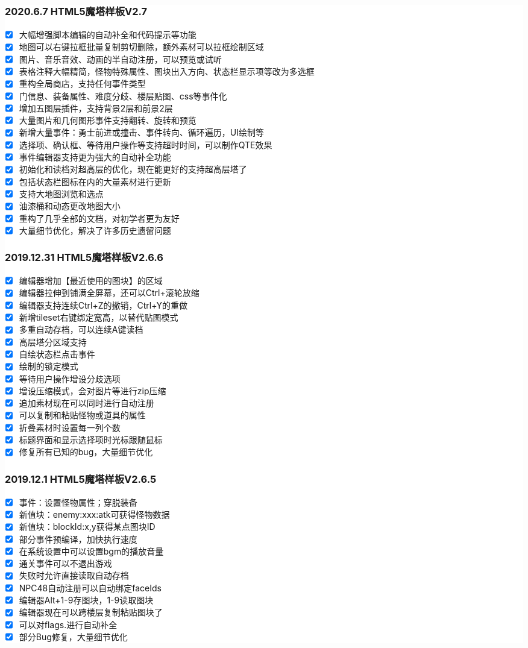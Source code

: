 ### 2020.6.7 HTML5魔塔样板V2.7

* [x] 大幅增强脚本编辑的自动补全和代码提示等功能
* [x] 地图可以右键拉框批量复制剪切删除，额外素材可以拉框绘制区域
* [x] 图片、音乐音效、动画的半自动注册，可以预览或试听
* [x] 表格注释大幅精简，怪物特殊属性、图块出入方向、状态栏显示项等改为多选框
* [x] 重构全局商店，支持任何事件类型
* [x] 门信息、装备属性、难度分歧、楼层贴图、css等事件化
* [x] 增加五图层插件，支持背景2层和前景2层
* [x] 大量图片和几何图形事件支持翻转、旋转和预览
* [x] 新增大量事件：勇士前进或撞击、事件转向、循环遍历，UI绘制等
* [x] 选择项、确认框、等待用户操作等支持超时时间，可以制作QTE效果
* [x] 事件编辑器支持更为强大的自动补全功能
* [x] 初始化和读档对超高层的优化，现在能更好的支持超高层塔了
* [x] 包括状态栏图标在内的大量素材进行更新
* [x] 支持大地图浏览和选点
* [x] 油漆桶和动态更改地图大小
* [x] 重构了几乎全部的文档，对初学者更为友好
* [x] 大量细节优化，解决了许多历史遗留问题

### 2019.12.31 HTML5魔塔样板V2.6.6

* [x] 编辑器增加【最近使用的图块】的区域
* [x] 编辑器拉伸到铺满全屏幕，还可以Ctrl+滚轮放缩
* [x] 编辑器支持连续Ctrl+Z的撤销，Ctrl+Y的重做
* [x] 新增tileset右键绑定宽高，以替代贴图模式
* [x] 多重自动存档，可以连续A键读档
* [x] 高层塔分区域支持
* [x] 自绘状态栏点击事件
* [x] 绘制的锁定模式
* [x] 等待用户操作增设分歧选项
* [x] 增设压缩模式，会对图片等进行zip压缩
* [x] 追加素材现在可以同时进行自动注册
* [x] 可以复制和粘贴怪物或道具的属性
* [x] 折叠素材时设置每一列个数
* [x] 标题界面和显示选择项时光标跟随鼠标
* [x] 修复所有已知的bug，大量细节优化

### 2019.12.1 HTML5魔塔样板V2.6.5

* [x] 事件：设置怪物属性；穿脱装备
* [x] 新值块：enemy:xxx:atk可获得怪物数据
* [x] 新值块：blockId:x,y获得某点图块ID
* [x] 部分事件预编译，加快执行速度
* [x] 在系统设置中可以设置bgm的播放音量
* [x] 通关事件可以不退出游戏
* [x] 失败时允许直接读取自动存档
* [x] NPC48自动注册可以自动绑定faceIds
* [x] 编辑器Alt+1-9存图块，1-9读取图块
* [x] 编辑器现在可以跨楼层复制粘贴图块了
* [x] 可以对flags.进行自动补全
* [x] 部分Bug修复，大量细节优化
